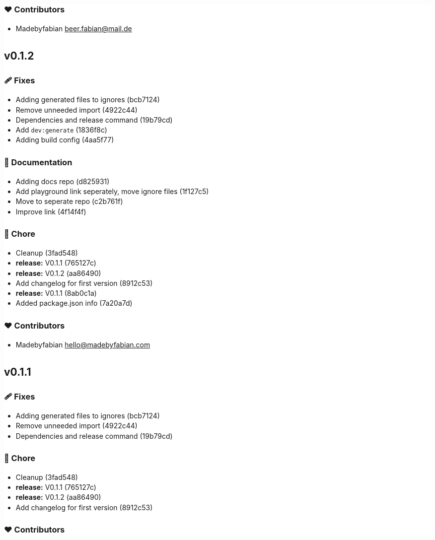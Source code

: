 ### ❤️  Contributors

- Madebyfabian <beer.fabian@mail.de>

## v0.1.2


### 🩹 Fixes

  - Adding generated files to ignores (bcb7124)
  - Remove unneeded import (4922c44)
  - Dependencies and release command (19b79cd)
  - Add `dev:generate` (1836f8c)
  - Adding build config (4aa5f77)

### 📖 Documentation

  - Adding docs repo (d825931)
  - Add playground link seperately, move ignore files (1f127c5)
  - Move to seperate repo (c2b761f)
  - Improve link (4f14f4f)

### 🏡 Chore

  - Cleanup (3fad548)
  - **release:** V0.1.1 (765127c)
  - **release:** V0.1.2 (aa86490)
  - Add changelog for first version (8912c53)
  - **release:** V0.1.1 (8ab0c1a)
  - Added package.json info (7a20a7d)

### ❤️  Contributors

- Madebyfabian <hello@madebyfabian.com>

## v0.1.1


### 🩹 Fixes

  - Adding generated files to ignores (bcb7124)
  - Remove unneeded import (4922c44)
  - Dependencies and release command (19b79cd)

### 🏡 Chore

  - Cleanup (3fad548)
  - **release:** V0.1.1 (765127c)
  - **release:** V0.1.2 (aa86490)
  - Add changelog for first version (8912c53)

### ❤️  Contributors
